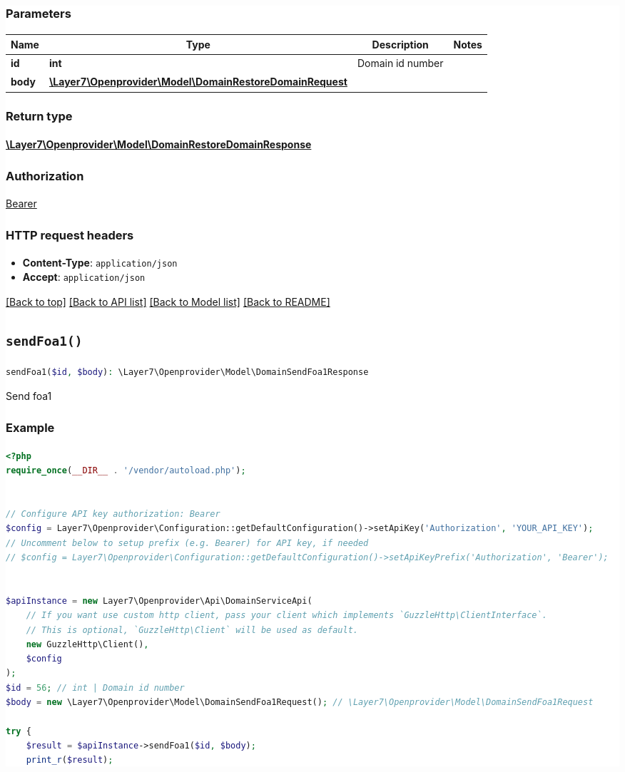 ```php
```

### Parameters

| Name | Type | Description  | Notes |
| ------------- | ------------- | ------------- | ------------- |
| **id** | **int**| Domain id number | |
| **body** | [**\Layer7\Openprovider\Model\DomainRestoreDomainRequest**](../Model/DomainRestoreDomainRequest.md)|  | |

### Return type

[**\Layer7\Openprovider\Model\DomainRestoreDomainResponse**](../Model/DomainRestoreDomainResponse.md)

### Authorization

[Bearer](../../README.md#Bearer)

### HTTP request headers

- **Content-Type**: `application/json`
- **Accept**: `application/json`

[[Back to top]](#) [[Back to API list]](../../README.md#endpoints)
[[Back to Model list]](../../README.md#models)
[[Back to README]](../../README.md)

## `sendFoa1()`

```php
sendFoa1($id, $body): \Layer7\Openprovider\Model\DomainSendFoa1Response
```

Send foa1

### Example

```php
<?php
require_once(__DIR__ . '/vendor/autoload.php');


// Configure API key authorization: Bearer
$config = Layer7\Openprovider\Configuration::getDefaultConfiguration()->setApiKey('Authorization', 'YOUR_API_KEY');
// Uncomment below to setup prefix (e.g. Bearer) for API key, if needed
// $config = Layer7\Openprovider\Configuration::getDefaultConfiguration()->setApiKeyPrefix('Authorization', 'Bearer');


$apiInstance = new Layer7\Openprovider\Api\DomainServiceApi(
    // If you want use custom http client, pass your client which implements `GuzzleHttp\ClientInterface`.
    // This is optional, `GuzzleHttp\Client` will be used as default.
    new GuzzleHttp\Client(),
    $config
);
$id = 56; // int | Domain id number
$body = new \Layer7\Openprovider\Model\DomainSendFoa1Request(); // \Layer7\Openprovider\Model\DomainSendFoa1Request

try {
    $result = $apiInstance->sendFoa1($id, $body);
    print_r($result);
```